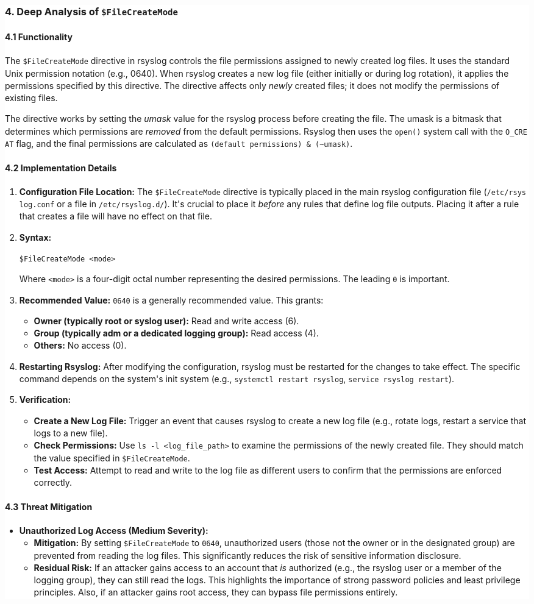 ### 4. Deep Analysis of `$FileCreateMode`

#### 4.1 Functionality

The `$FileCreateMode` directive in rsyslog controls the file permissions assigned to newly created log files.  It uses the standard Unix permission notation (e.g., 0640).  When rsyslog creates a new log file (either initially or during log rotation), it applies the permissions specified by this directive.  The directive affects only *newly* created files; it does not modify the permissions of existing files.

The directive works by setting the *umask* value for the rsyslog process before creating the file. The umask is a bitmask that determines which permissions are *removed* from the default permissions. Rsyslog then uses the `open()` system call with the `O_CREAT` flag, and the final permissions are calculated as `(default permissions) & (~umask)`.

#### 4.2 Implementation Details

1.  **Configuration File Location:** The `$FileCreateMode` directive is typically placed in the main rsyslog configuration file (`/etc/rsyslog.conf` or a file in `/etc/rsyslog.d/`).  It's crucial to place it *before* any rules that define log file outputs.  Placing it after a rule that creates a file will have no effect on that file.

2.  **Syntax:**
    ```
    $FileCreateMode <mode>
    ```
    Where `<mode>` is a four-digit octal number representing the desired permissions.  The leading `0` is important.

3.  **Recommended Value:** `0640` is a generally recommended value.  This grants:
    *   **Owner (typically root or syslog user):** Read and write access (6).
    *   **Group (typically adm or a dedicated logging group):** Read access (4).
    *   **Others:** No access (0).

4.  **Restarting Rsyslog:** After modifying the configuration, rsyslog must be restarted for the changes to take effect.  The specific command depends on the system's init system (e.g., `systemctl restart rsyslog`, `service rsyslog restart`).

5. **Verification:**
    *   **Create a New Log File:** Trigger an event that causes rsyslog to create a new log file (e.g., rotate logs, restart a service that logs to a new file).
    *   **Check Permissions:** Use `ls -l <log_file_path>` to examine the permissions of the newly created file.  They should match the value specified in `$FileCreateMode`.
    *   **Test Access:** Attempt to read and write to the log file as different users to confirm that the permissions are enforced correctly.

#### 4.3 Threat Mitigation

*   **Unauthorized Log Access (Medium Severity):**
    *   **Mitigation:** By setting `$FileCreateMode` to `0640`, unauthorized users (those not the owner or in the designated group) are prevented from reading the log files. This significantly reduces the risk of sensitive information disclosure.
    *   **Residual Risk:** If an attacker gains access to an account that *is* authorized (e.g., the rsyslog user or a member of the logging group), they can still read the logs.  This highlights the importance of strong password policies and least privilege principles.  Also, if an attacker gains root access, they can bypass file permissions entirely.
